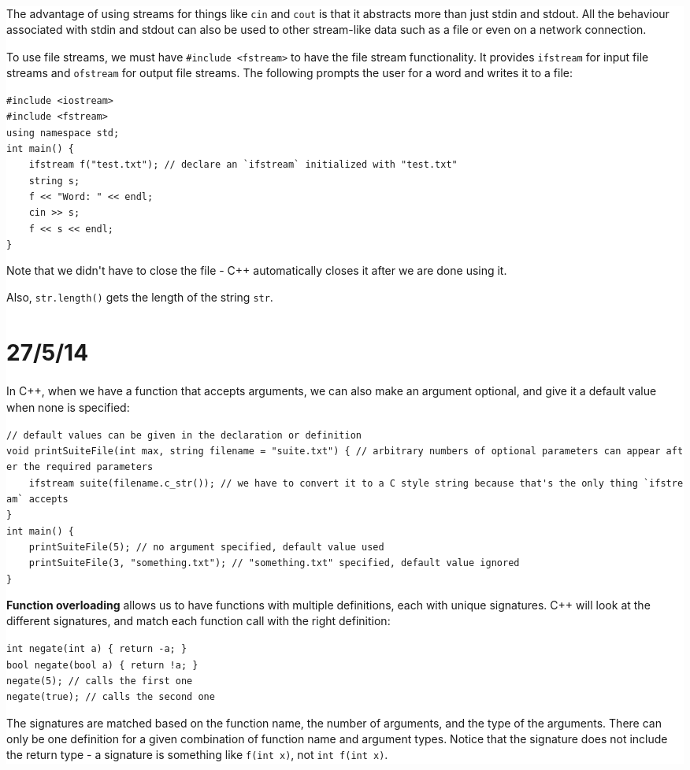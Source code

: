 The advantage of using streams for things like `cin` and `cout` is that it abstracts more than just stdin and stdout. All the behaviour associated with stdin and stdout can also be used to other stream-like data such as a file or even on a network connection.

To use file streams, we must have `#include <fstream>` to have the file stream functionality. It provides `ifstream` for input file streams and `ofstream` for output file streams. The following prompts the user for a word and writes it to a file:

    #include <iostream>
    #include <fstream>
    using namespace std;
    int main() {
        ifstream f("test.txt"); // declare an `ifstream` initialized with "test.txt"
        string s;
        f << "Word: " << endl;
        cin >> s;
        f << s << endl;
    }

Note that we didn't have to close the file - C++ automatically closes it after we are done using it.

Also, `str.length()` gets the length of the string `str`.

# 27/5/14

In C++, when we have a function that accepts arguments, we can also make an argument optional, and give it a default value when none is specified:

    // default values can be given in the declaration or definition
    void printSuiteFile(int max, string filename = "suite.txt") { // arbitrary numbers of optional parameters can appear after the required parameters
        ifstream suite(filename.c_str()); // we have to convert it to a C style string because that's the only thing `ifstream` accepts
    }
    int main() {
        printSuiteFile(5); // no argument specified, default value used
        printSuiteFile(3, "something.txt"); // "something.txt" specified, default value ignored
    }

**Function overloading** allows us to have functions with multiple definitions, each with unique signatures. C++ will look at the different signatures, and match each function call with the right definition:

    int negate(int a) { return -a; }
    bool negate(bool a) { return !a; }
    negate(5); // calls the first one
    negate(true); // calls the second one

The signatures are matched based on the function name, the number of arguments, and the type of the arguments. There can only be one definition for a given combination of function name and argument types. Notice that the signature does not include the return type - a signature is something like `f(int x)`, not `int f(int x)`.

